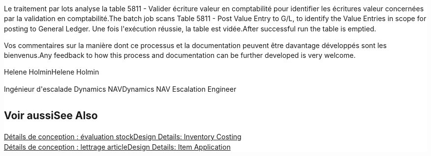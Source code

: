  <span data-ttu-id="e2131-321">Le traitement par lots analyse la table 5811 - Valider écriture valeur en comptabilité pour identifier les écritures valeur concernées par la validation en comptabilité.</span><span class="sxs-lookup"><span data-stu-id="e2131-321">The batch job scans Table 5811 - Post Value Entry to G/L, to identify the Value Entries in scope for posting to General Ledger.</span></span> <span data-ttu-id="e2131-322">Une fois l'exécution réussie, la table est vidée.</span><span class="sxs-lookup"><span data-stu-id="e2131-322">After successful run the table is emptied.</span></span>  

 <span data-ttu-id="e2131-323">Vos commentaires sur la manière dont ce processus et la documentation peuvent être davantage développés sont les bienvenus.</span><span class="sxs-lookup"><span data-stu-id="e2131-323">Any feedback to how this process and documentation can be further developed is very welcome.</span></span>  

 <span data-ttu-id="e2131-324">Helene Holmin</span><span class="sxs-lookup"><span data-stu-id="e2131-324">Helene Holmin</span></span>  

 <span data-ttu-id="e2131-325">Ingénieur d'escalade Dynamics NAV</span><span class="sxs-lookup"><span data-stu-id="e2131-325">Dynamics NAV Escalation Engineer</span></span>  

## <a name="see-also"></a><span data-ttu-id="e2131-326">Voir aussi</span><span class="sxs-lookup"><span data-stu-id="e2131-326">See Also</span></span>  
[<span data-ttu-id="e2131-327">Détails de conception : évaluation stock</span><span class="sxs-lookup"><span data-stu-id="e2131-327">Design Details: Inventory Costing</span></span>](design-details-inventory-costing.md)  
[<span data-ttu-id="e2131-328">Détails de conception : lettrage article</span><span class="sxs-lookup"><span data-stu-id="e2131-328">Design Details: Item Application</span></span>](design-details-item-application.md)  

